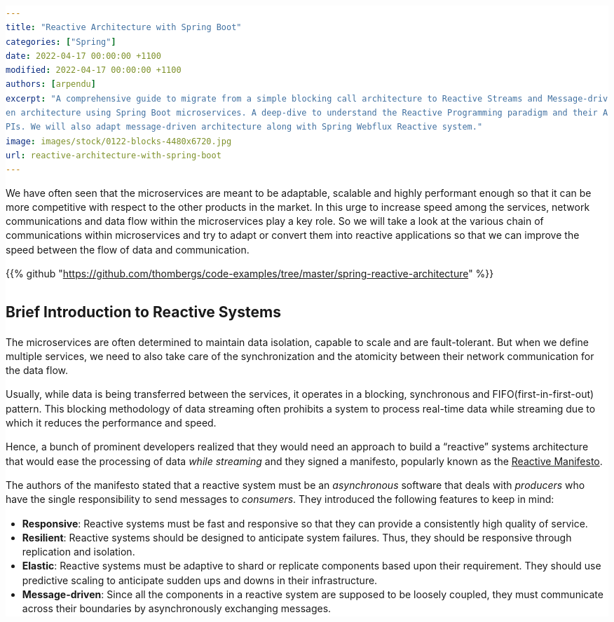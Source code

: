 ```yaml
---
title: "Reactive Architecture with Spring Boot"
categories: ["Spring"]
date: 2022-04-17 00:00:00 +1100 
modified: 2022-04-17 00:00:00 +1100
authors: [arpendu]
excerpt: "A comprehensive guide to migrate from a simple blocking call architecture to Reactive Streams and Message-driven architecture using Spring Boot microservices. A deep-dive to understand the Reactive Programming paradigm and their APIs. We will also adapt message-driven architecture along with Spring Webflux Reactive system."
image: images/stock/0122-blocks-4480x6720.jpg 
url: reactive-architecture-with-spring-boot
---
```


We have often seen that the microservices are meant to be adaptable, scalable and highly performant enough so that it can be more competitive with respect to the other products in the market. In this urge to increase speed among the services, network communications and data flow within the microservices play a key role. So we will take a look at the various chain of communications within microservices and try to adapt or convert them into reactive applications so that we can improve the speed between the flow of data and communication.

{{% github "https://github.com/thombergs/code-examples/tree/master/spring-reactive-architecture" %}}

## Brief Introduction to Reactive Systems

The microservices are often determined to maintain data isolation, capable to scale and are fault-tolerant. But when we define multiple services, we need to also take care of the synchronization and the atomicity between their network communication for the data flow.

Usually, while data is being transferred between the services, it operates in a blocking, synchronous and FIFO(first-in-first-out) pattern. This blocking methodology of data streaming often prohibits a system to process real-time data while streaming due to which it reduces the performance and speed.

Hence, a bunch of prominent developers realized that they would need an approach to build a “reactive” systems architecture that would ease the processing of data *while streaming* and they signed a manifesto, popularly known as the [Reactive Manifesto](https://www.reactivemanifesto.org/).

The authors of the manifesto stated that a reactive system must be an *asynchronous* software that deals with *producers* who have the single responsibility to send messages to *consumers*. They introduced the following features to keep in mind:

- **Responsive**: Reactive systems must be fast and responsive so that they can provide a consistently high quality of service.
- **Resilient**: Reactive systems should be designed to anticipate system failures. Thus, they should be responsive through replication and isolation.
- **Elastic**: Reactive systems must be adaptive to shard or replicate components based upon their requirement. They should use predictive scaling to anticipate sudden ups and downs in their infrastructure.
- **Message-driven**: Since all the components in a reactive system are supposed to be loosely coupled, they must communicate across their boundaries by asynchronously exchanging messages.
